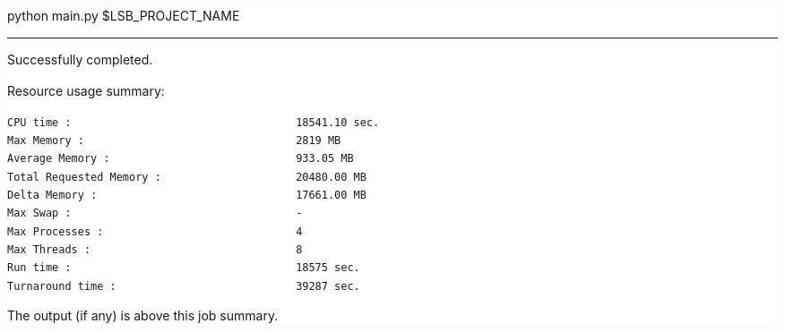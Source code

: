 python main.py $LSB_PROJECT_NAME


------------------------------------------------------------

Successfully completed.

Resource usage summary:

    CPU time :                                   18541.10 sec.
    Max Memory :                                 2819 MB
    Average Memory :                             933.05 MB
    Total Requested Memory :                     20480.00 MB
    Delta Memory :                               17661.00 MB
    Max Swap :                                   -
    Max Processes :                              4
    Max Threads :                                8
    Run time :                                   18575 sec.
    Turnaround time :                            39287 sec.

The output (if any) is above this job summary.

